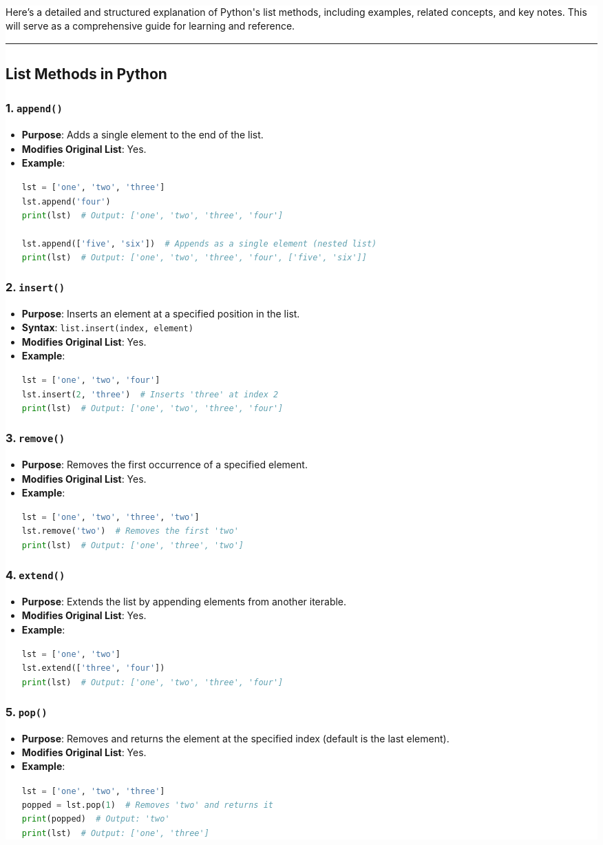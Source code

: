 Here’s a detailed and structured explanation of Python's list methods, including examples, related concepts, and key notes. This will serve as a comprehensive guide for learning and reference.

---

## **List Methods in Python**

### **1. `append()`**
- **Purpose**: Adds a single element to the end of the list.
- **Modifies Original List**: Yes.
- **Example**:
  ```python
  lst = ['one', 'two', 'three']
  lst.append('four')
  print(lst)  # Output: ['one', 'two', 'three', 'four']

  lst.append(['five', 'six'])  # Appends as a single element (nested list)
  print(lst)  # Output: ['one', 'two', 'three', 'four', ['five', 'six']]
  ```

### **2. `insert()`**
- **Purpose**: Inserts an element at a specified position in the list.
- **Syntax**: `list.insert(index, element)`
- **Modifies Original List**: Yes.
- **Example**:
  ```python
  lst = ['one', 'two', 'four']
  lst.insert(2, 'three')  # Inserts 'three' at index 2
  print(lst)  # Output: ['one', 'two', 'three', 'four']
  ```

### **3. `remove()`**
- **Purpose**: Removes the first occurrence of a specified element.
- **Modifies Original List**: Yes.
- **Example**:
  ```python
  lst = ['one', 'two', 'three', 'two']
  lst.remove('two')  # Removes the first 'two'
  print(lst)  # Output: ['one', 'three', 'two']
  ```

### **4. `extend()`**
- **Purpose**: Extends the list by appending elements from another iterable.
- **Modifies Original List**: Yes.
- **Example**:
  ```python
  lst = ['one', 'two']
  lst.extend(['three', 'four'])
  print(lst)  # Output: ['one', 'two', 'three', 'four']
  ```

### **5. `pop()`**
- **Purpose**: Removes and returns the element at the specified index (default is the last element).
- **Modifies Original List**: Yes.
- **Example**:
  ```python
  lst = ['one', 'two', 'three']
  popped = lst.pop(1)  # Removes 'two' and returns it
  print(popped)  # Output: 'two'
  print(lst)  # Output: ['one', 'three']
  ```
